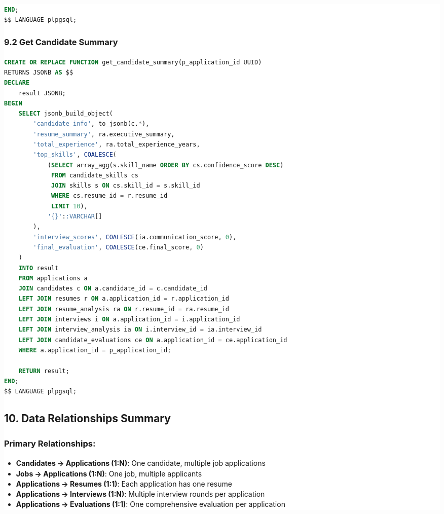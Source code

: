```sql
END;
$$ LANGUAGE plpgsql;
```

### 9.2 Get Candidate Summary
```sql
CREATE OR REPLACE FUNCTION get_candidate_summary(p_application_id UUID)
RETURNS JSONB AS $$
DECLARE
    result JSONB;
BEGIN
    SELECT jsonb_build_object(
        'candidate_info', to_jsonb(c.*),
        'resume_summary', ra.executive_summary,
        'total_experience', ra.total_experience_years,
        'top_skills', COALESCE(
            (SELECT array_agg(s.skill_name ORDER BY cs.confidence_score DESC)
             FROM candidate_skills cs 
             JOIN skills s ON cs.skill_id = s.skill_id 
             WHERE cs.resume_id = r.resume_id 
             LIMIT 10), 
            '{}'::VARCHAR[]
        ),
        'interview_scores', COALESCE(ia.communication_score, 0),
        'final_evaluation', COALESCE(ce.final_score, 0)
    )
    INTO result
    FROM applications a
    JOIN candidates c ON a.candidate_id = c.candidate_id
    LEFT JOIN resumes r ON a.application_id = r.application_id
    LEFT JOIN resume_analysis ra ON r.resume_id = ra.resume_id
    LEFT JOIN interviews i ON a.application_id = i.application_id
    LEFT JOIN interview_analysis ia ON i.interview_id = ia.interview_id
    LEFT JOIN candidate_evaluations ce ON a.application_id = ce.application_id
    WHERE a.application_id = p_application_id;
    
    RETURN result;
END;
$$ LANGUAGE plpgsql;
```

## 10. Data Relationships Summary

### Primary Relationships:
- **Candidates → Applications (1:N)**: One candidate, multiple job applications
- **Jobs → Applications (1:N)**: One job, multiple applicants
- **Applications → Resumes (1:1)**: Each application has one resume
- **Applications → Interviews (1:N)**: Multiple interview rounds per application
- **Applications → Evaluations (1:1)**: One comprehensive evaluation per application
